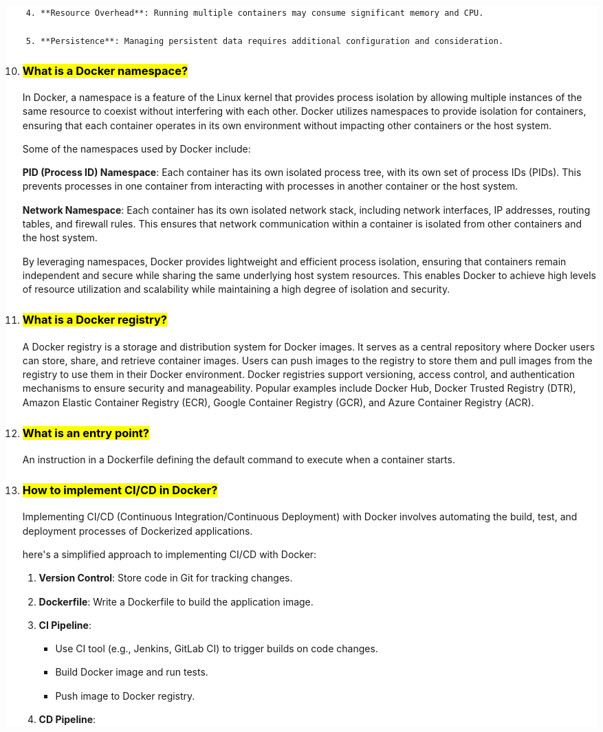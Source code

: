         4. **Resource Overhead**: Running multiple containers may consume significant memory and CPU.
            
        5. **Persistence**: Managing persistent data requires additional configuration and consideration.
            
    
10. ### <mark>What is a Docker namespace?</mark>
    
    In Docker, a namespace is a feature of the Linux kernel that provides process isolation by allowing multiple instances of the same resource to coexist without interfering with each other. Docker utilizes namespaces to provide isolation for containers, ensuring that each container operates in its own environment without impacting other containers or the host system.
    
    Some of the namespaces used by Docker include:
    
    **PID (Process ID) Namespace**: Each container has its own isolated process tree, with its own set of process IDs (PIDs). This prevents processes in one container from interacting with processes in another container or the host system.
    
    **Network Namespace**: Each container has its own isolated network stack, including network interfaces, IP addresses, routing tables, and firewall rules. This ensures that network communication within a container is isolated from other containers and the host system.
    
    By leveraging namespaces, Docker provides lightweight and efficient process isolation, ensuring that containers remain independent and secure while sharing the same underlying host system resources. This enables Docker to achieve high levels of resource utilization and scalability while maintaining a high degree of isolation and security.
    
11. ### <mark>What is a Docker registry?</mark>
    
    A Docker registry is a storage and distribution system for Docker images. It serves as a central repository where Docker users can store, share, and retrieve container images. Users can push images to the registry to store them and pull images from the registry to use them in their Docker environment. Docker registries support versioning, access control, and authentication mechanisms to ensure security and manageability. Popular examples include Docker Hub, Docker Trusted Registry (DTR), Amazon Elastic Container Registry (ECR), Google Container Registry (GCR), and Azure Container Registry (ACR).
    
12. ### <mark>What is an entry point?</mark>
    
    An instruction in a Dockerfile defining the default command to execute when a container starts.
    
13. ### <mark>How to implement CI/CD in Docker?</mark>
    
    Implementing CI/CD (Continuous Integration/Continuous Deployment) with Docker involves automating the build, test, and deployment processes of Dockerized applications.
    
    here's a simplified approach to implementing CI/CD with Docker:
    
    1. **Version Control**: Store code in Git for tracking changes.
        
    2. **Dockerfile**: Write a Dockerfile to build the application image.
        
    3. **CI Pipeline**:
        
        * Use CI tool (e.g., Jenkins, GitLab CI) to trigger builds on code changes.
            
        * Build Docker image and run tests.
            
        * Push image to Docker registry.
            
    4. **CD Pipeline**:
        